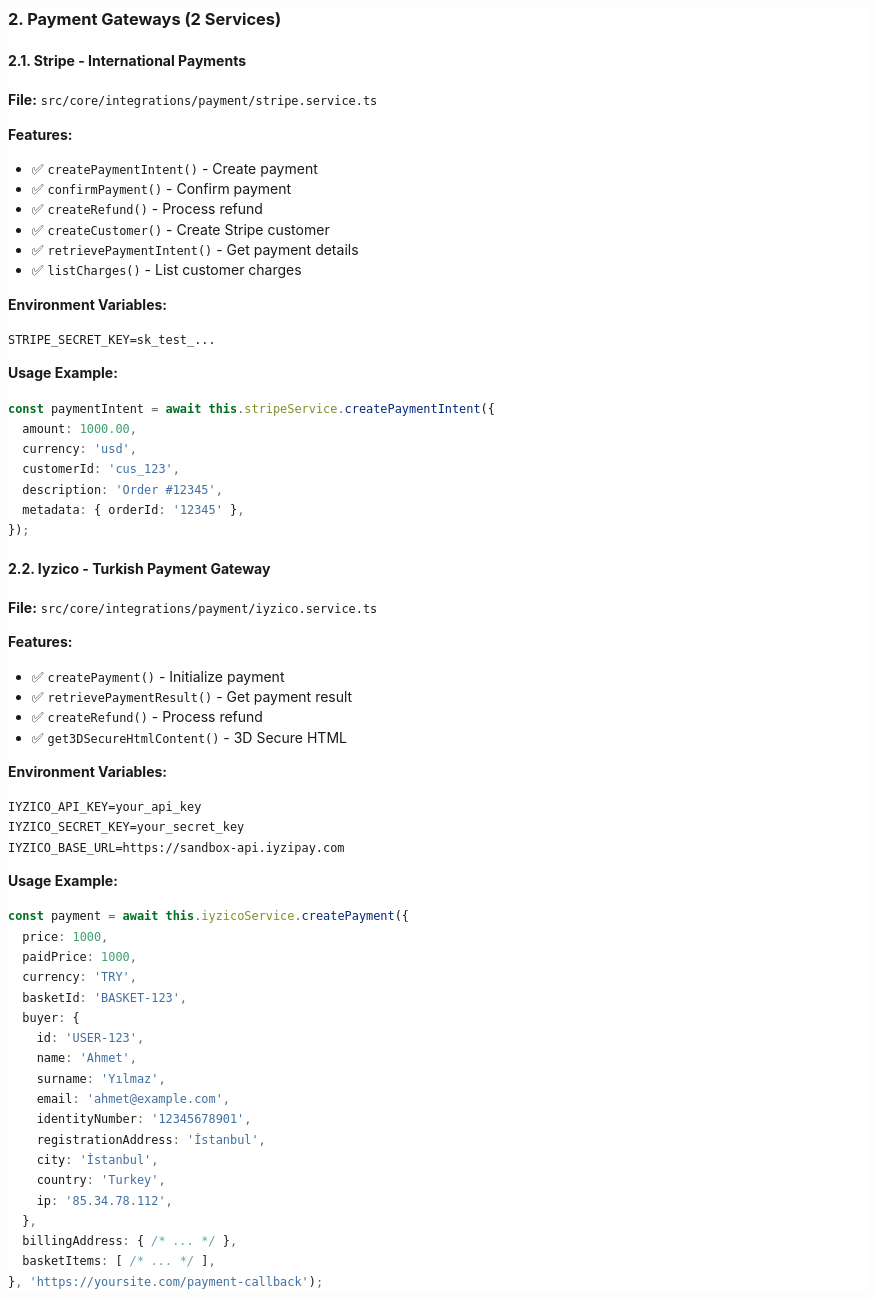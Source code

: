 
### 2. **Payment Gateways (2 Services)**

#### 2.1. Stripe - International Payments
**File:** `src/core/integrations/payment/stripe.service.ts`

**Features:**
- ✅ `createPaymentIntent()` - Create payment
- ✅ `confirmPayment()` - Confirm payment
- ✅ `createRefund()` - Process refund
- ✅ `createCustomer()` - Create Stripe customer
- ✅ `retrievePaymentIntent()` - Get payment details
- ✅ `listCharges()` - List customer charges

**Environment Variables:**
```env
STRIPE_SECRET_KEY=sk_test_...
```

**Usage Example:**
```typescript
const paymentIntent = await this.stripeService.createPaymentIntent({
  amount: 1000.00,
  currency: 'usd',
  customerId: 'cus_123',
  description: 'Order #12345',
  metadata: { orderId: '12345' },
});
```

#### 2.2. Iyzico - Turkish Payment Gateway
**File:** `src/core/integrations/payment/iyzico.service.ts`

**Features:**
- ✅ `createPayment()` - Initialize payment
- ✅ `retrievePaymentResult()` - Get payment result
- ✅ `createRefund()` - Process refund
- ✅ `get3DSecureHtmlContent()` - 3D Secure HTML

**Environment Variables:**
```env
IYZICO_API_KEY=your_api_key
IYZICO_SECRET_KEY=your_secret_key
IYZICO_BASE_URL=https://sandbox-api.iyzipay.com
```

**Usage Example:**
```typescript
const payment = await this.iyzicoService.createPayment({
  price: 1000,
  paidPrice: 1000,
  currency: 'TRY',
  basketId: 'BASKET-123',
  buyer: {
    id: 'USER-123',
    name: 'Ahmet',
    surname: 'Yılmaz',
    email: 'ahmet@example.com',
    identityNumber: '12345678901',
    registrationAddress: 'İstanbul',
    city: 'İstanbul',
    country: 'Turkey',
    ip: '85.34.78.112',
  },
  billingAddress: { /* ... */ },
  basketItems: [ /* ... */ ],
}, 'https://yoursite.com/payment-callback');
```